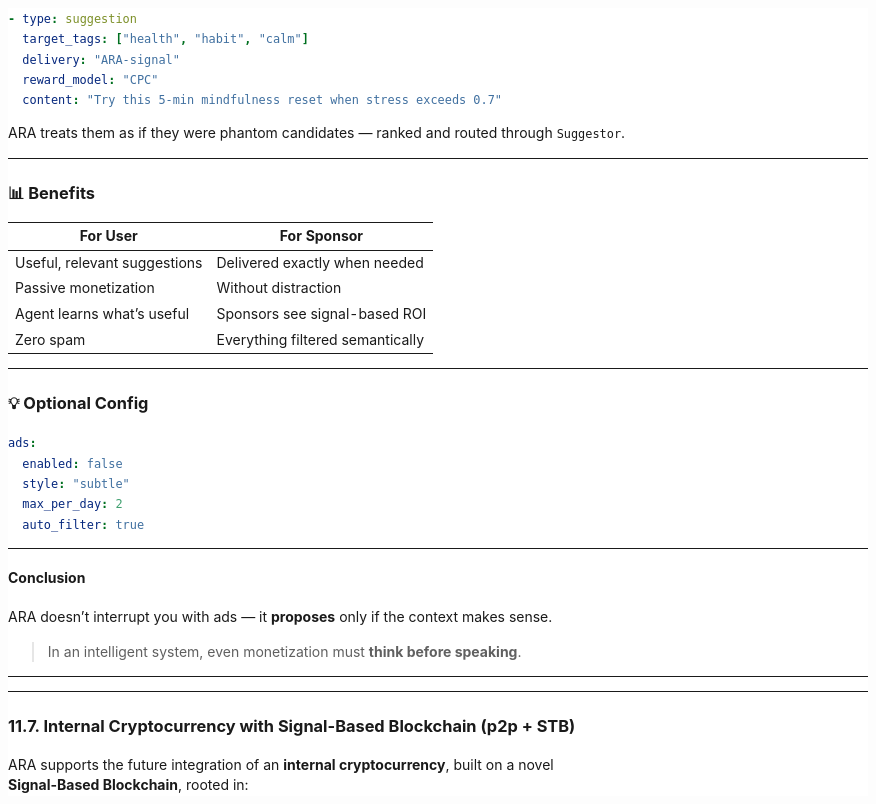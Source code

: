 ```yaml
- type: suggestion
  target_tags: ["health", "habit", "calm"]
  delivery: "ARA-signal"
  reward_model: "CPC"
  content: "Try this 5-min mindfulness reset when stress exceeds 0.7"
```

ARA treats them as if they were phantom candidates —
ranked and routed through `Suggestor`.

---

### 📊 Benefits

| For User                     | For Sponsor                      |
| ---------------------------- | -------------------------------- |
| Useful, relevant suggestions | Delivered exactly when needed    |
| Passive monetization         | Without distraction              |
| Agent learns what’s useful   | Sponsors see signal-based ROI    |
| Zero spam                    | Everything filtered semantically |

---

### 💡 Optional Config

```yaml
ads:
  enabled: false
  style: "subtle"
  max_per_day: 2
  auto_filter: true
```

---

#### Conclusion

ARA doesn’t interrupt you with ads —
it **proposes** only if the context makes sense.

> In an intelligent system, even monetization must **think before speaking**.

---
---

### 11.7. Internal Cryptocurrency with Signal-Based Blockchain (p2p + STB)

ARA supports the future integration of an **internal cryptocurrency**, built on a novel  
**Signal-Based Blockchain**, rooted in:
